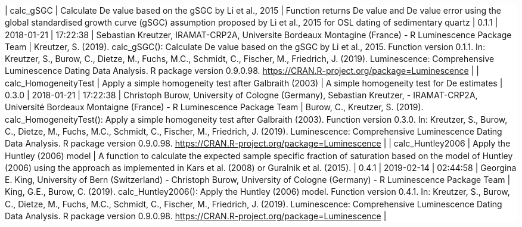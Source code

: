 | calc_gSGC                       | Calculate De value based on the gSGC by Li et al., 2015                                                                                             | Function returns De value and De value error using the global standardised growth curve (gSGC) assumption proposed by Li et al., 2015 for OSL dating of sedimentary quartz                                                                                                                                                                                                                                                                                                                                                                      | 0.1.1   | 2018-01-21 | 17:22:38 | Sebastian Kreutzer, IRAMAT-CRP2A, Universite Bordeaux Montagine (France) -   R Luminescence Package Team                                                                                                                                                                                                                                    | Kreutzer, S. (2019). calc_gSGC(): Calculate De value based on the gSGC by Li et al., 2015. Function version 0.1.1. In: Kreutzer, S., Burow, C., Dietze, M., Fuchs, M.C., Schmidt, C., Fischer, M., Friedrich, J. (2019). Luminescence: Comprehensive Luminescence Dating Data Analysis. R package version 0.9.0.98. https://CRAN.R-project.org/package=Luminescence                                                                                                                    |
| calc_HomogeneityTest            | Apply a simple homogeneity test after Galbraith (2003)                                                                                              | A simple homogeneity test for De estimates                                                                                                                                                                                                                                                                                                                                                                                                                                                                                                      | 0.3.0   | 2018-01-21 | 17:22:38 | Christoph Burow, University of Cologne (Germany), Sebastian Kreutzer, -  IRAMAT-CRP2A, Université Bordeaux Montaigne (France) -   R Luminescence Package Team                                                                                                                                                                            | Burow, C., Kreutzer, S. (2019). calc_HomogeneityTest(): Apply a simple homogeneity test after Galbraith (2003). Function version 0.3.0. In: Kreutzer, S., Burow, C., Dietze, M., Fuchs, M.C., Schmidt, C., Fischer, M., Friedrich, J. (2019). Luminescence: Comprehensive Luminescence Dating Data Analysis. R package version 0.9.0.98. https://CRAN.R-project.org/package=Luminescence                                                                                               |
| calc_Huntley2006                | Apply the Huntley (2006) model                                                                                                                      | A function to calculate the expected sample specific fraction of saturation based on the model of Huntley (2006) using the approach as implemented in Kars et al. (2008) or Guralnik et al. (2015).                                                                                                                                                                                                                                                                                                                                             | 0.4.1   | 2019-02-14 | 02:44:58 | Georgina E. King, University of Bern (Switzerland)   -  Christoph Burow, University of Cologne (Germany) -   R Luminescence Package Team                                                                                                                                                                                                 | King, G.E., Burow, C. (2019). calc_Huntley2006(): Apply the Huntley (2006) model. Function version 0.4.1. In: Kreutzer, S., Burow, C., Dietze, M., Fuchs, M.C., Schmidt, C., Fischer, M., Friedrich, J. (2019). Luminescence: Comprehensive Luminescence Dating Data Analysis. R package version 0.9.0.98. https://CRAN.R-project.org/package=Luminescence                                                                                                                             |